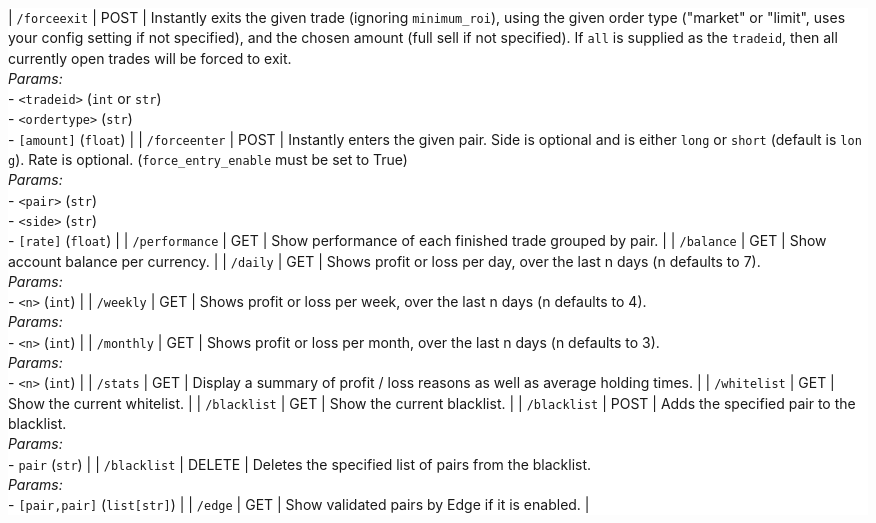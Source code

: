 | `/forceexit`                   | POST   | Instantly exits the given trade (ignoring `minimum_roi`), using the given order type ("market" or "limit", uses your config setting if not specified), and the chosen amount (full sell if not specified). If `all` is supplied as the `tradeid`, then all currently open trades will be forced to exit.<br/>_Params:_<br/>- `<tradeid>` (`int` or `str`)<br/>- `<ordertype>` (`str`)<br/>- `[amount]` (`float`) |
| `/forceenter`                  | POST   | Instantly enters the given pair. Side is optional and is either `long` or `short` (default is `long`). Rate is optional. (`force_entry_enable` must be set to True)<br/>_Params:_<br/>- `<pair>` (`str`)<br/>- `<side>` (`str`)<br/>- `[rate]` (`float`)                                                                                                                                                         |
| `/performance`                 | GET    | Show performance of each finished trade grouped by pair.                                                                                                                                                                                                                                                                                                                                                         |
| `/balance`                     | GET    | Show account balance per currency.                                                                                                                                                                                                                                                                                                                                                                               |
| `/daily`                       | GET    | Shows profit or loss per day, over the last n days (n defaults to 7).<br/>_Params:_<br/>- `<n>` (`int`)                                                                                                                                                                                                                                                                                                          |
| `/weekly`                      | GET    | Shows profit or loss per week, over the last n days (n defaults to 4).<br/>_Params:_<br/>- `<n>` (`int`)                                                                                                                                                                                                                                                                                                         |
| `/monthly`                     | GET    | Shows profit or loss per month, over the last n days (n defaults to 3).<br/>_Params:_<br/>- `<n>` (`int`)                                                                                                                                                                                                                                                                                                        |
| `/stats`                       | GET    | Display a summary of profit / loss reasons as well as average holding times.                                                                                                                                                                                                                                                                                                                                     |
| `/whitelist`                   | GET    | Show the current whitelist.                                                                                                                                                                                                                                                                                                                                                                                      |
| `/blacklist`                   | GET    | Show the current blacklist.                                                                                                                                                                                                                                                                                                                                                                                      |
| `/blacklist`                   | POST   | Adds the specified pair to the blacklist.<br/>_Params:_<br/>- `pair` (`str`)                                                                                                                                                                                                                                                                                                                                     |
| `/blacklist`                   | DELETE | Deletes the specified list of pairs from the blacklist.<br/>_Params:_<br/>- `[pair,pair]` (`list[str]`)                                                                                                                                                                                                                                                                                                          |
| `/edge`                        | GET    | Show validated pairs by Edge if it is enabled.                                                                                                                                                                                                                                                                                                                                                                   |
